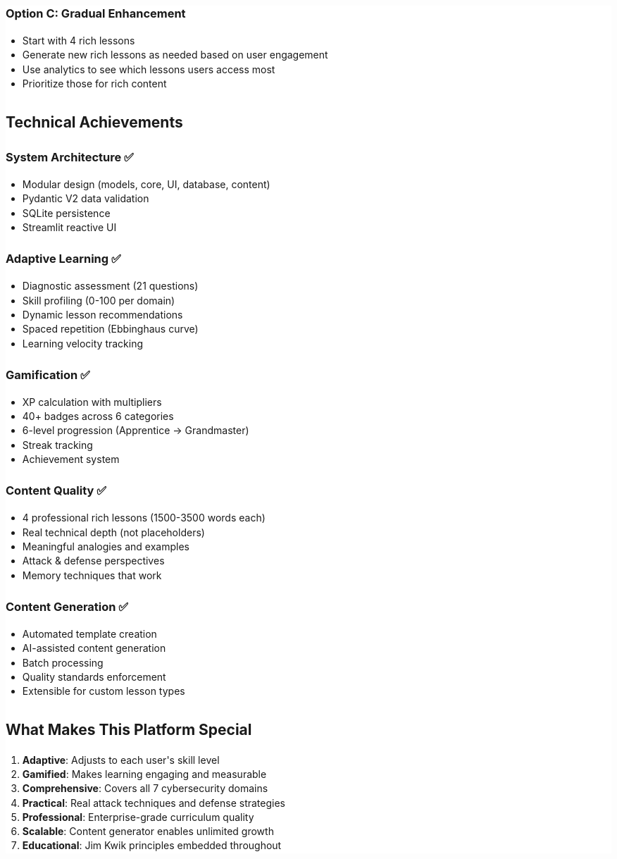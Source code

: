 ### Option C: Gradual Enhancement
- Start with 4 rich lessons
- Generate new rich lessons as needed based on user engagement
- Use analytics to see which lessons users access most
- Prioritize those for rich content

## Technical Achievements

### System Architecture ✅
- Modular design (models, core, UI, database, content)
- Pydantic V2 data validation
- SQLite persistence
- Streamlit reactive UI

### Adaptive Learning ✅
- Diagnostic assessment (21 questions)
- Skill profiling (0-100 per domain)
- Dynamic lesson recommendations
- Spaced repetition (Ebbinghaus curve)
- Learning velocity tracking

### Gamification ✅
- XP calculation with multipliers
- 40+ badges across 6 categories
- 6-level progression (Apprentice → Grandmaster)
- Streak tracking
- Achievement system

### Content Quality ✅
- 4 professional rich lessons (1500-3500 words each)
- Real technical depth (not placeholders)
- Meaningful analogies and examples
- Attack & defense perspectives
- Memory techniques that work

### Content Generation ✅
- Automated template creation
- AI-assisted content generation
- Batch processing
- Quality standards enforcement
- Extensible for custom lesson types

## What Makes This Platform Special

1. **Adaptive**: Adjusts to each user's skill level
2. **Gamified**: Makes learning engaging and measurable
3. **Comprehensive**: Covers all 7 cybersecurity domains
4. **Practical**: Real attack techniques and defense strategies
5. **Professional**: Enterprise-grade curriculum quality
6. **Scalable**: Content generator enables unlimited growth
7. **Educational**: Jim Kwik principles embedded throughout
